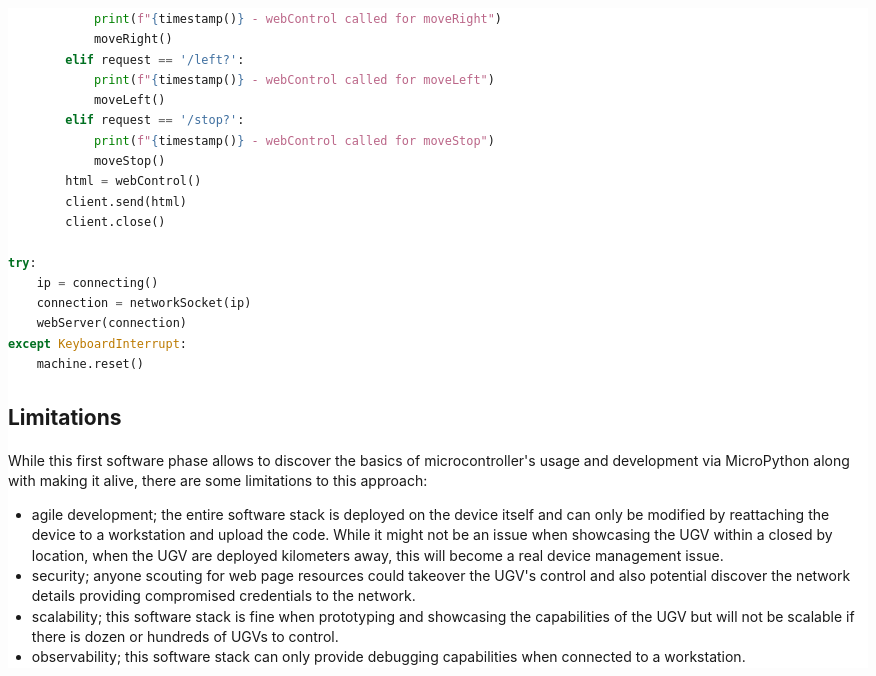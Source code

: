 ```python
            print(f"{timestamp()} - webControl called for moveRight")
            moveRight()
        elif request == '/left?':
            print(f"{timestamp()} - webControl called for moveLeft")
            moveLeft()
        elif request == '/stop?':
            print(f"{timestamp()} - webControl called for moveStop")
            moveStop()
        html = webControl()
        client.send(html)
        client.close()

try:
    ip = connecting()
    connection = networkSocket(ip)
    webServer(connection)
except KeyboardInterrupt:
    machine.reset()
``` 

## Limitations
While this first software phase allows to discover the basics of microcontroller's usage and development via MicroPython along with making it alive, there are some limitations to this approach: 

- agile development; the entire software stack is deployed on the device itself and can only be modified by reattaching the device to a workstation and upload the code. While it might not be an issue when showcasing the UGV within a closed by location, when the UGV are deployed kilometers away, this will become a real device management issue. 
- security; anyone scouting for web page resources could takeover the UGV's control and also potential discover the network details providing compromised credentials to the network. 
- scalability; this software stack is fine when prototyping and showcasing the capabilities of the UGV but will not be scalable if there is dozen or hundreds of UGVs to control. 
- observability; this software stack can only provide debugging capabilities when connected to a workstation. 

